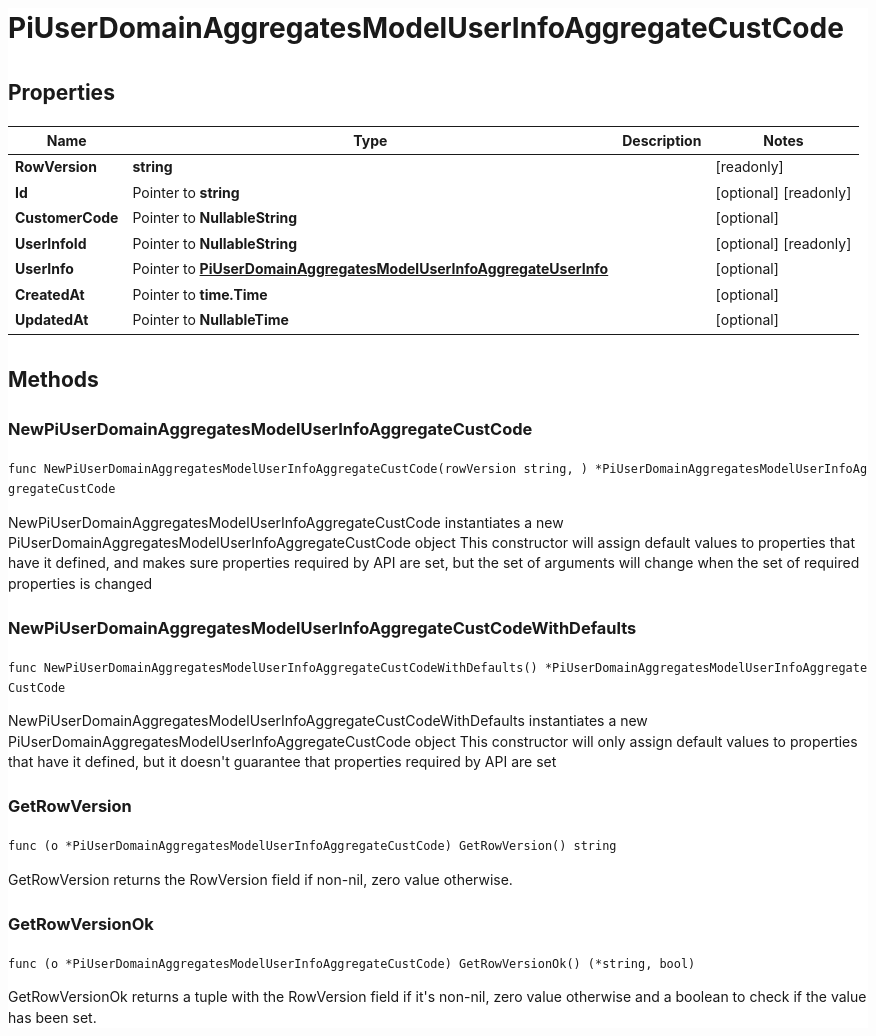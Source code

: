 # PiUserDomainAggregatesModelUserInfoAggregateCustCode

## Properties

Name | Type | Description | Notes
------------ | ------------- | ------------- | -------------
**RowVersion** | **string** |  | [readonly] 
**Id** | Pointer to **string** |  | [optional] [readonly] 
**CustomerCode** | Pointer to **NullableString** |  | [optional] 
**UserInfoId** | Pointer to **NullableString** |  | [optional] [readonly] 
**UserInfo** | Pointer to [**PiUserDomainAggregatesModelUserInfoAggregateUserInfo**](PiUserDomainAggregatesModelUserInfoAggregateUserInfo.md) |  | [optional] 
**CreatedAt** | Pointer to **time.Time** |  | [optional] 
**UpdatedAt** | Pointer to **NullableTime** |  | [optional] 

## Methods

### NewPiUserDomainAggregatesModelUserInfoAggregateCustCode

`func NewPiUserDomainAggregatesModelUserInfoAggregateCustCode(rowVersion string, ) *PiUserDomainAggregatesModelUserInfoAggregateCustCode`

NewPiUserDomainAggregatesModelUserInfoAggregateCustCode instantiates a new PiUserDomainAggregatesModelUserInfoAggregateCustCode object
This constructor will assign default values to properties that have it defined,
and makes sure properties required by API are set, but the set of arguments
will change when the set of required properties is changed

### NewPiUserDomainAggregatesModelUserInfoAggregateCustCodeWithDefaults

`func NewPiUserDomainAggregatesModelUserInfoAggregateCustCodeWithDefaults() *PiUserDomainAggregatesModelUserInfoAggregateCustCode`

NewPiUserDomainAggregatesModelUserInfoAggregateCustCodeWithDefaults instantiates a new PiUserDomainAggregatesModelUserInfoAggregateCustCode object
This constructor will only assign default values to properties that have it defined,
but it doesn't guarantee that properties required by API are set

### GetRowVersion

`func (o *PiUserDomainAggregatesModelUserInfoAggregateCustCode) GetRowVersion() string`

GetRowVersion returns the RowVersion field if non-nil, zero value otherwise.

### GetRowVersionOk

`func (o *PiUserDomainAggregatesModelUserInfoAggregateCustCode) GetRowVersionOk() (*string, bool)`

GetRowVersionOk returns a tuple with the RowVersion field if it's non-nil, zero value otherwise
and a boolean to check if the value has been set.
